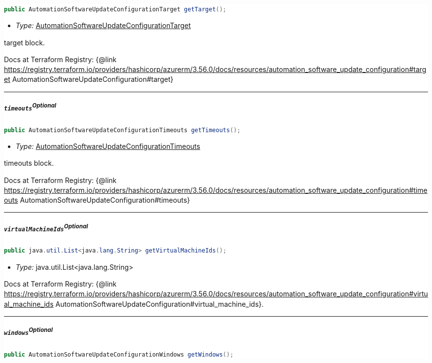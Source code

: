 ```java
public AutomationSoftwareUpdateConfigurationTarget getTarget();
```

- *Type:* <a href="#@cdktf/provider-azurerm.automationSoftwareUpdateConfiguration.AutomationSoftwareUpdateConfigurationTarget">AutomationSoftwareUpdateConfigurationTarget</a>

target block.

Docs at Terraform Registry: {@link https://registry.terraform.io/providers/hashicorp/azurerm/3.56.0/docs/resources/automation_software_update_configuration#target AutomationSoftwareUpdateConfiguration#target}

---

##### `timeouts`<sup>Optional</sup> <a name="timeouts" id="@cdktf/provider-azurerm.automationSoftwareUpdateConfiguration.AutomationSoftwareUpdateConfigurationConfig.property.timeouts"></a>

```java
public AutomationSoftwareUpdateConfigurationTimeouts getTimeouts();
```

- *Type:* <a href="#@cdktf/provider-azurerm.automationSoftwareUpdateConfiguration.AutomationSoftwareUpdateConfigurationTimeouts">AutomationSoftwareUpdateConfigurationTimeouts</a>

timeouts block.

Docs at Terraform Registry: {@link https://registry.terraform.io/providers/hashicorp/azurerm/3.56.0/docs/resources/automation_software_update_configuration#timeouts AutomationSoftwareUpdateConfiguration#timeouts}

---

##### `virtualMachineIds`<sup>Optional</sup> <a name="virtualMachineIds" id="@cdktf/provider-azurerm.automationSoftwareUpdateConfiguration.AutomationSoftwareUpdateConfigurationConfig.property.virtualMachineIds"></a>

```java
public java.util.List<java.lang.String> getVirtualMachineIds();
```

- *Type:* java.util.List<java.lang.String>

Docs at Terraform Registry: {@link https://registry.terraform.io/providers/hashicorp/azurerm/3.56.0/docs/resources/automation_software_update_configuration#virtual_machine_ids AutomationSoftwareUpdateConfiguration#virtual_machine_ids}.

---

##### `windows`<sup>Optional</sup> <a name="windows" id="@cdktf/provider-azurerm.automationSoftwareUpdateConfiguration.AutomationSoftwareUpdateConfigurationConfig.property.windows"></a>

```java
public AutomationSoftwareUpdateConfigurationWindows getWindows();
```

